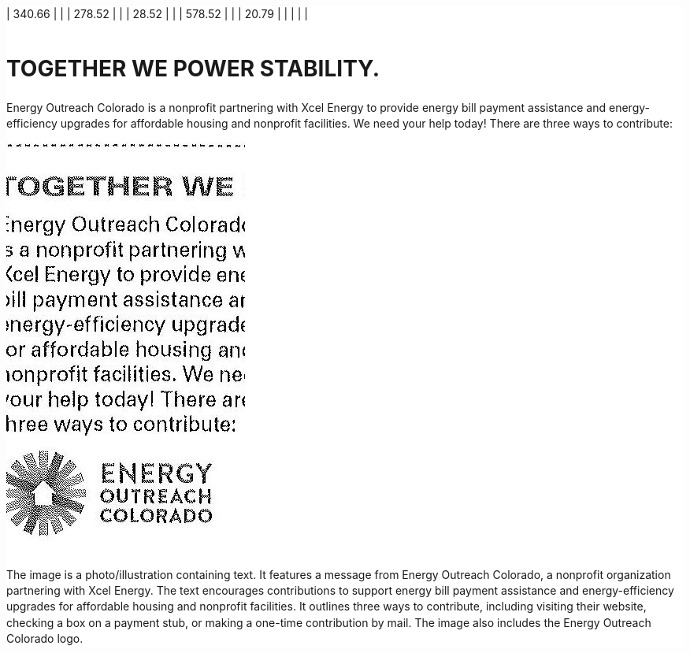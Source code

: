 | $340.66$ |  |
| $278.52$ |  |
| $28.52$ |  |
| $578.52$ |  |
| $20.79$ |  |
|  |  |

# TOGETHER WE POWER STABILITY. 

Energy Outreach Colorado is a nonprofit partnering with Xcel Energy to provide energy bill payment assistance and energy-efficiency upgrades for affordable housing and nonprofit facilities. We need your help today! There are three ways to contribute:
![](images/img-0.jpeg)

The image is a photo/illustration containing text. It features a message from Energy Outreach Colorado, a nonprofit organization partnering with Xcel Energy. The text encourages contributions to support energy bill payment assistance and energy-efficiency upgrades for affordable housing and nonprofit facilities. It outlines three ways to contribute, including visiting their website, checking a box on a payment stub, or making a one-time contribution by mail. The image also includes the Energy Outreach Colorado logo.
